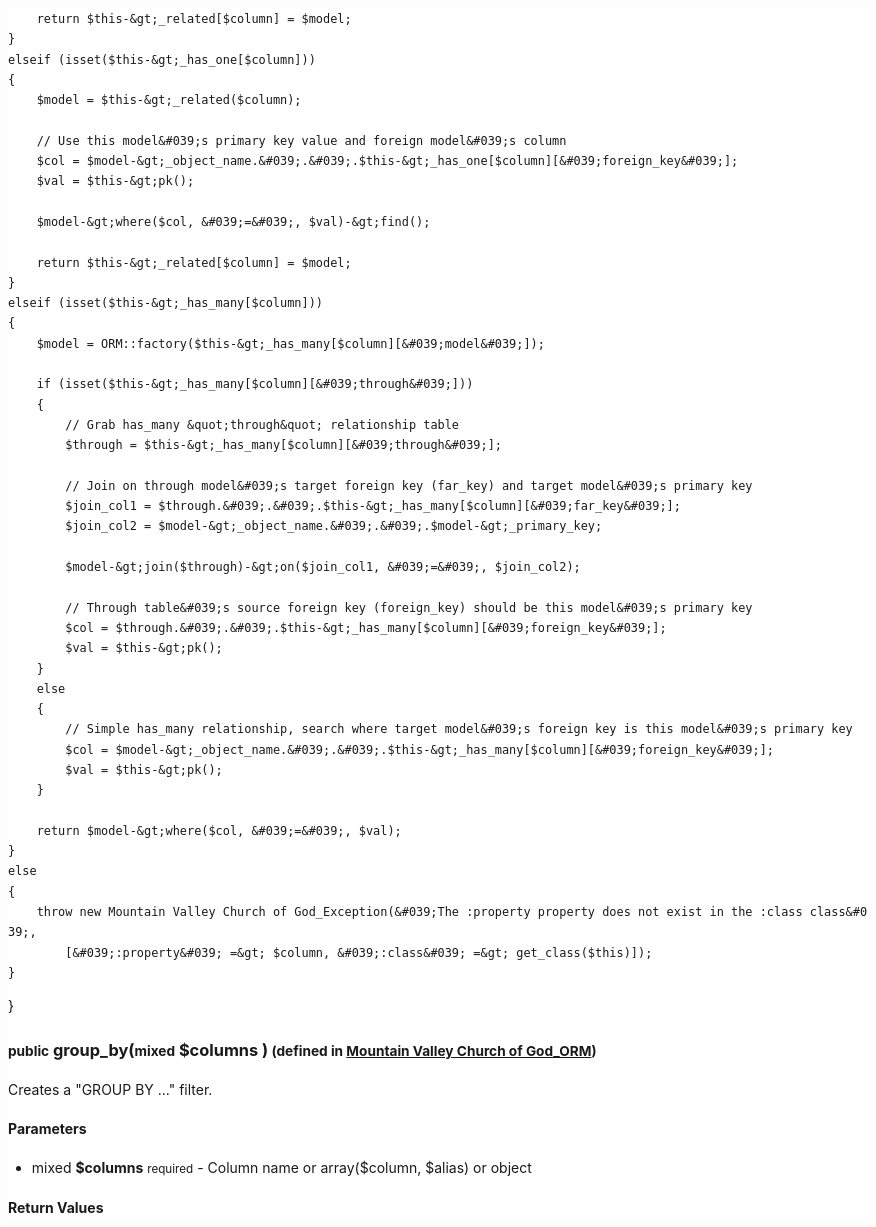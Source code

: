 		return $this-&gt;_related[$column] = $model;
	}
	elseif (isset($this-&gt;_has_one[$column]))
	{
		$model = $this-&gt;_related($column);

		// Use this model&#039;s primary key value and foreign model&#039;s column
		$col = $model-&gt;_object_name.&#039;.&#039;.$this-&gt;_has_one[$column][&#039;foreign_key&#039;];
		$val = $this-&gt;pk();

		$model-&gt;where($col, &#039;=&#039;, $val)-&gt;find();

		return $this-&gt;_related[$column] = $model;
	}
	elseif (isset($this-&gt;_has_many[$column]))
	{
		$model = ORM::factory($this-&gt;_has_many[$column][&#039;model&#039;]);

		if (isset($this-&gt;_has_many[$column][&#039;through&#039;]))
		{
			// Grab has_many &quot;through&quot; relationship table
			$through = $this-&gt;_has_many[$column][&#039;through&#039;];

			// Join on through model&#039;s target foreign key (far_key) and target model&#039;s primary key
			$join_col1 = $through.&#039;.&#039;.$this-&gt;_has_many[$column][&#039;far_key&#039;];
			$join_col2 = $model-&gt;_object_name.&#039;.&#039;.$model-&gt;_primary_key;

			$model-&gt;join($through)-&gt;on($join_col1, &#039;=&#039;, $join_col2);

			// Through table&#039;s source foreign key (foreign_key) should be this model&#039;s primary key
			$col = $through.&#039;.&#039;.$this-&gt;_has_many[$column][&#039;foreign_key&#039;];
			$val = $this-&gt;pk();
		}
		else
		{
			// Simple has_many relationship, search where target model&#039;s foreign key is this model&#039;s primary key
			$col = $model-&gt;_object_name.&#039;.&#039;.$this-&gt;_has_many[$column][&#039;foreign_key&#039;];
			$val = $this-&gt;pk();
		}

		return $model-&gt;where($col, &#039;=&#039;, $val);
	}
	else
	{
		throw new Mountain Valley Church of God_Exception(&#039;The :property property does not exist in the :class class&#039;,
			[&#039;:property&#039; =&gt; $column, &#039;:class&#039; =&gt; get_class($this)]);
	}
}</code>
</pre>
</div>
</div>

<div class='method'>
<h3 id="group_by"><small>public</small>  group_by(<small>mixed</small> <span class="param" title="Column name or array($column, $alias) or object">$columns</span> )<small> (defined in <a href='/documentation/api/Mountain Valley Church of God_ORM'>Mountain Valley Church of God_ORM</a>)</small></h3>
<div class='description'><p>Creates a "GROUP BY ..." filter.</p>
</div>
<h4>Parameters</h4>
<ul>
<li>
 <span class="blue">mixed </span><strong> $columns</strong> <small>required</small> - Column name or array($column, $alias) or object</li>
</ul>
<h4>Return Values</h4>
<ul class='return'>